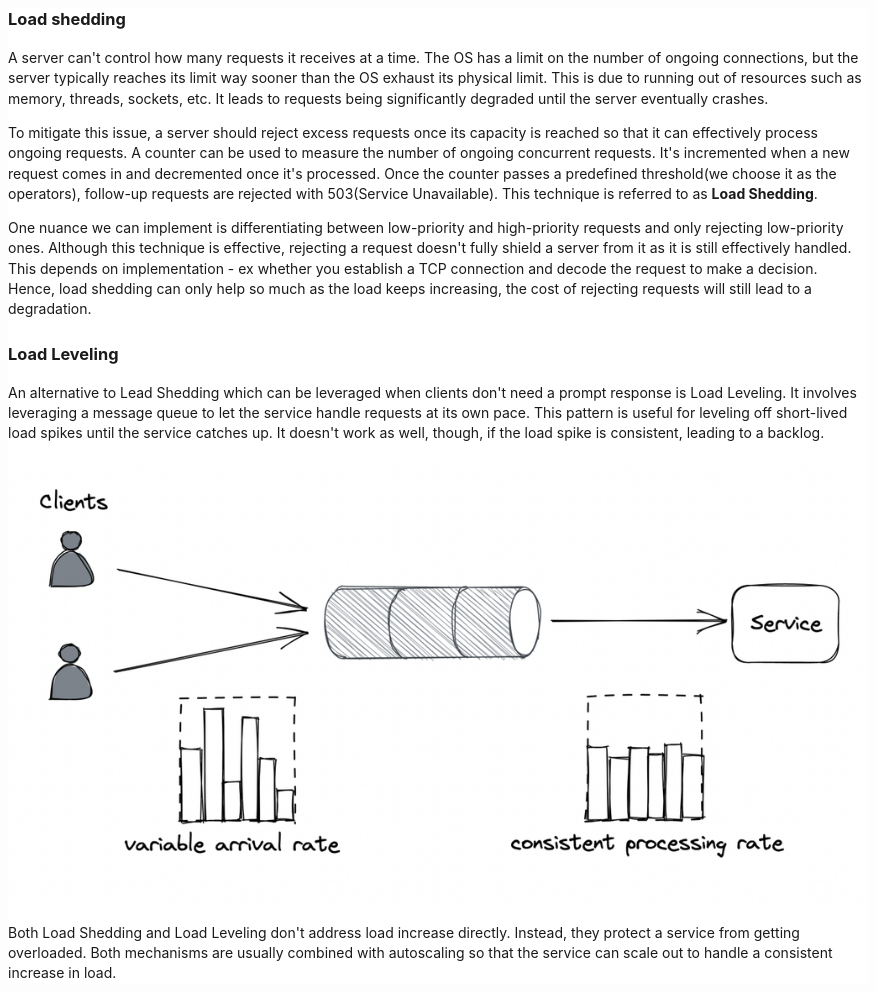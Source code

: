 ### Load shedding
A server can't control how many requests it receives at a time. The OS has a limit on the number of ongoing connections, but the server typically reaches its limit way sooner than the OS exhaust its physical limit. This is due to running out of resources such as memory, threads, sockets, etc. It leads to requests being significantly degraded until the server eventually crashes.

To mitigate this issue, a server should reject excess requests once its capacity is reached so that it can effectively process ongoing requests. A counter can be used to measure the number of ongoing concurrent requests. It's incremented when a new request comes in and decremented once it's processed. Once the counter passes a predefined threshold(we choose it as the operators), follow-up requests are rejected with 503(Service Unavailable). This technique is referred to as **Load Shedding**.

One nuance we can implement is differentiating between low-priority and high-priority requests and only rejecting low-priority ones. Although this technique is effective, rejecting a request doesn't fully shield a server from it as it is still effectively handled. This depends on implementation - ex whether you establish a TCP connection and decode the request to make a decision. Hence, load shedding can only help so much as the load keeps increasing, the cost of rejecting requests will still lead to a degradation.

### Load Leveling
An alternative to Lead Shedding which can be leveraged when clients don't need a prompt response is Load Leveling. It involves leveraging a message queue to let the service handle requests at its own pace. This pattern is useful for leveling off short-lived load spikes until the service catches up. It doesn't work as well, though, if the load spike is consistent, leading to a backlog.

<img src="images/load-leveling.png">

Both Load Shedding and Load Leveling don't address load increase directly. Instead, they protect a service from getting overloaded. Both mechanisms are usually combined with autoscaling so that the service can scale out to handle a consistent increase in load.
